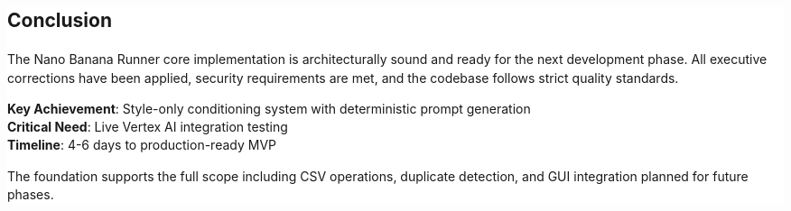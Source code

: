 ## Conclusion

The Nano Banana Runner core implementation is architecturally sound and ready for the next development phase. All executive corrections have been applied, security requirements are met, and the codebase follows strict quality standards.

**Key Achievement**: Style-only conditioning system with deterministic prompt generation  
**Critical Need**: Live Vertex AI integration testing  
**Timeline**: 4-6 days to production-ready MVP

The foundation supports the full scope including CSV operations, duplicate detection, and GUI integration planned for future phases.